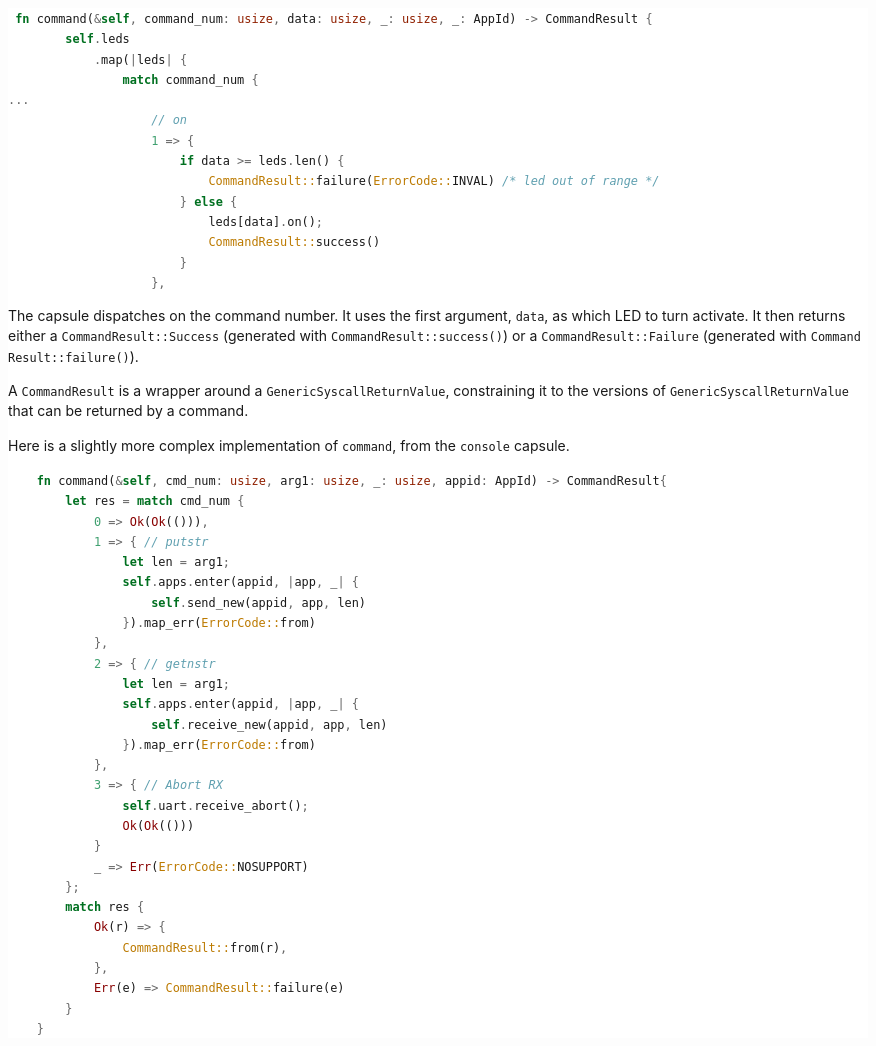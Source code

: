 ```rust
 fn command(&self, command_num: usize, data: usize, _: usize, _: AppId) -> CommandResult {
        self.leds
            .map(|leds| {
                match command_num {
...
                    // on
                    1 => {
                        if data >= leds.len() {
                            CommandResult::failure(ErrorCode::INVAL) /* led out of range */
                        } else {
                            leds[data].on();
                            CommandResult::success()
                        }
                    },

```

The capsule dispatches on the command number. It uses the first
argument, `data`, as which LED to turn activate. It then returns
either a `CommandResult::Success` (generated with
`CommandResult::success()`) or a `CommandResult::Failure` (generated
with `CommandResult::failure()`).

A `CommandResult` is a wrapper around a `GenericSyscallReturnValue`,
constraining it to the versions of `GenericSyscallReturnValue` that
can be returned by a command.

Here is a slightly more complex implementation of `command`, from the
`console` capsule.

```rust
    fn command(&self, cmd_num: usize, arg1: usize, _: usize, appid: AppId) -> CommandResult{
        let res = match cmd_num {
            0 => Ok(Ok(())),
            1 => { // putstr
                let len = arg1;
                self.apps.enter(appid, |app, _| {
                    self.send_new(appid, app, len)
                }).map_err(ErrorCode::from)
            },
            2 => { // getnstr
                let len = arg1;
                self.apps.enter(appid, |app, _| {
                    self.receive_new(appid, app, len)
                }).map_err(ErrorCode::from)
            },
            3 => { // Abort RX
                self.uart.receive_abort();
                Ok(Ok(()))
            }
            _ => Err(ErrorCode::NOSUPPORT)
        };
        match res {
            Ok(r) => {
                CommandResult::from(r),
            },
            Err(e) => CommandResult::failure(e)
        }
    }
```
